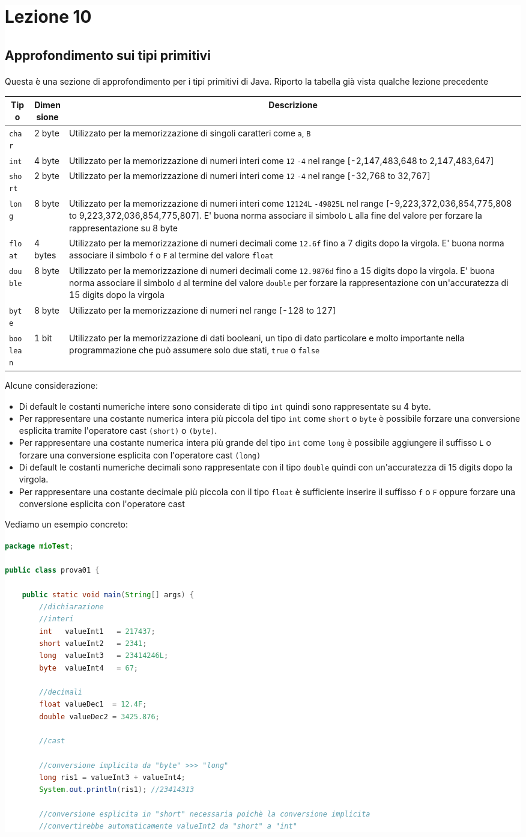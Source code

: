 # Lezione 10

## Approfondimento sui tipi primitivi

Questa è una sezione di approfondimento per i tipi primitivi di Java.
Riporto la tabella già vista qualche lezione precedente

| Tipo      | Dimensione | Descrizione |
| ----------| -----------| ----------- | 
| `char` | 2 byte | Utilizzato per la memorizzazione di singoli caratteri come `a`, `B` | 
| `int` | 4 byte | Utilizzato per la memorizzazione di numeri interi come `12` `-4`  nel range [-2,147,483,648 to 2,147,483,647]| 
| `short` | 2 byte | Utilizzato per la memorizzazione di numeri interi come `12` `-4` nel range [-32,768 to 32,767]| 
| `long` | 8 byte | Utilizzato per la memorizzazione di numeri interi come `12124L` `-49825L` nel range [-9,223,372,036,854,775,808 to 9,223,372,036,854,775,807]. E' buona norma associare il simbolo `L` alla fine del valore per forzare la rappresentazione su 8 byte| 
| `float` | 4 bytes | Utilizzato per la memorizzazione di numeri decimali come `12.6f` fino a 7 digits dopo la virgola. E' buona norma associare il simbolo `f` o `F` al termine del valore `float`| 
| `double` | 8 byte | Utilizzato per la memorizzazione di numeri decimali come `12.9876d` fino a 15 digits dopo la virgola. E' buona norma associare il simbolo `d` al termine del valore `double` per forzare la rappresentazione con un'accuratezza di 15 digits dopo la virgola| 
| `byte`    | 8 byte |Utilizzato per la memorizzazione di numeri nel range [-128 to 127]| 
| `boolean` | 1 bit | Utilizzato per la memorizzazione di dati booleani, un tipo di dato particolare e molto importante nella programmazione che può assumere solo due stati, `true` o `false`| 

Alcune considerazione:

- Di default le costanti numeriche intere sono considerate di tipo `int` quindi sono rappresentate su  4 byte.
-  Per rappresentare una costante numerica intera più piccola del tipo `int` come `short` o `byte` è possibile forzare una conversione esplicita tramite l'operatore cast `(short)` o `(byte)`.
-  Per rappresentare una costante numerica intera più grande del tipo `int` come `long` è possibile aggiungere il suffisso `L` o forzare una conversione esplicita con l'operatore cast `(long)`
- Di default le costanti numeriche decimali sono rappresentate con il tipo `double` quindi con un'accuratezza di 15 digits dopo la virgola.
- Per rappresentare una costante decimale più piccola con il tipo `float` è sufficiente inserire il suffisso `f` o `F` oppure forzare una conversione esplicita con l'operatore cast


Vediamo un esempio concreto:

```java
package mioTest;

public class prova01 {

	public static void main(String[] args) {
		//dichiarazione
		//interi
		int   valueInt1   = 217437; 
		short valueInt2   = 2341;  
		long  valueInt3   = 23414246L; 
		byte  valueInt4   = 67;

		//decimali
		float valueDec1  = 12.4F;
		double valueDec2 = 3425.876;
		
		//cast
		
		//conversione implicita da "byte" >>> "long"
		long ris1 = valueInt3 + valueInt4;
		System.out.println(ris1); //23414313
		
		//conversione esplicita in "short" necessaria poichè la conversione implicita
		//convertirebbe automaticamente valueInt2 da "short" a "int"
```